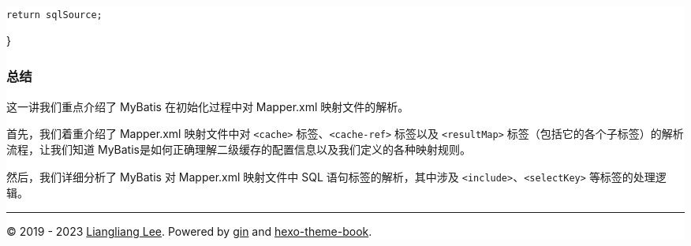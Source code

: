     return sqlSource;

}
</code></pre>
<h3 id="总结">总结</h3>
<p>这一讲我们重点介绍了 MyBatis 在初始化过程中对 Mapper.xml 映射文件的解析。</p>
<p>首先，我们着重介绍了 Mapper.xml 映射文件中对 <code>&lt;cache&gt;</code> 标签、<code>&lt;cache-ref&gt;</code> 标签以及 <code>&lt;resultMap&gt;</code> 标签（包括它的各个子标签）的解析流程，让我们知道 MyBatis是如何正确理解二级缓存的配置信息以及我们定义的各种映射规则。</p>
<p>然后，我们详细分析了 MyBatis 对 Mapper.xml 映射文件中 SQL 语句标签的解析，其中涉及 <code>&lt;include&gt;</code>、<code>&lt;selectKey&gt;</code> 等标签的处理逻辑。</p>
</div>
</div>
<div>
<div id="prePage" style="float: left">
</div>
<div id="nextPage" style="float: right">
</div>
</div>
</div>
</div>
</div>
<div class="copyright">
<hr/>
<p>© 2019 - 2023 <a href="/cdn-cgi/l/email-protection#244848481d1015151413644349454d480a474b49" target="_blank">Liangliang Lee</a>.
                    Powered by <a href="https://github.com/gin-gonic/gin" target="_blank">gin</a> and <a href="https://github.com/kaiiiz/hexo-theme-book" target="_blank">hexo-theme-book</a>.</p>
</div>
</div>
<a class="off-canvas-overlay" onclick="hide_canvas()"></a>
</div>
<script>(function(){function c(){var b=a.contentDocument||a.contentWindow.document;if(b){var d=b.createElement('script');d.innerHTML="window.__CF$cv$params={r:'8f0d6251a899099b',t:'MTczNDAwMzA0NC4wMDAwMDA='};var a=document.createElement('script');a.nonce='';a.src='/cdn-cgi/challenge-platform/scripts/jsd/main.js';document.getElementsByTagName('head')[0].appendChild(a);";b.getElementsByTagName('head')[0].appendChild(d)}}if(document.body){var a=document.createElement('iframe');a.height=1;a.width=1;a.style.position='absolute';a.style.top=0;a.style.left=0;a.style.border='none';a.style.visibility='hidden';document.body.appendChild(a);if('loading'!==document.readyState)c();else if(window.addEventListener)document.addEventListener('DOMContentLoaded',c);else{var e=document.onreadystatechange||function(){};document.onreadystatechange=function(b){e(b);'loading'!==document.readyState&&(document.onreadystatechange=e,c())}}}})();</script></body>

<script src="/static/index.js"></script>
</head></html>